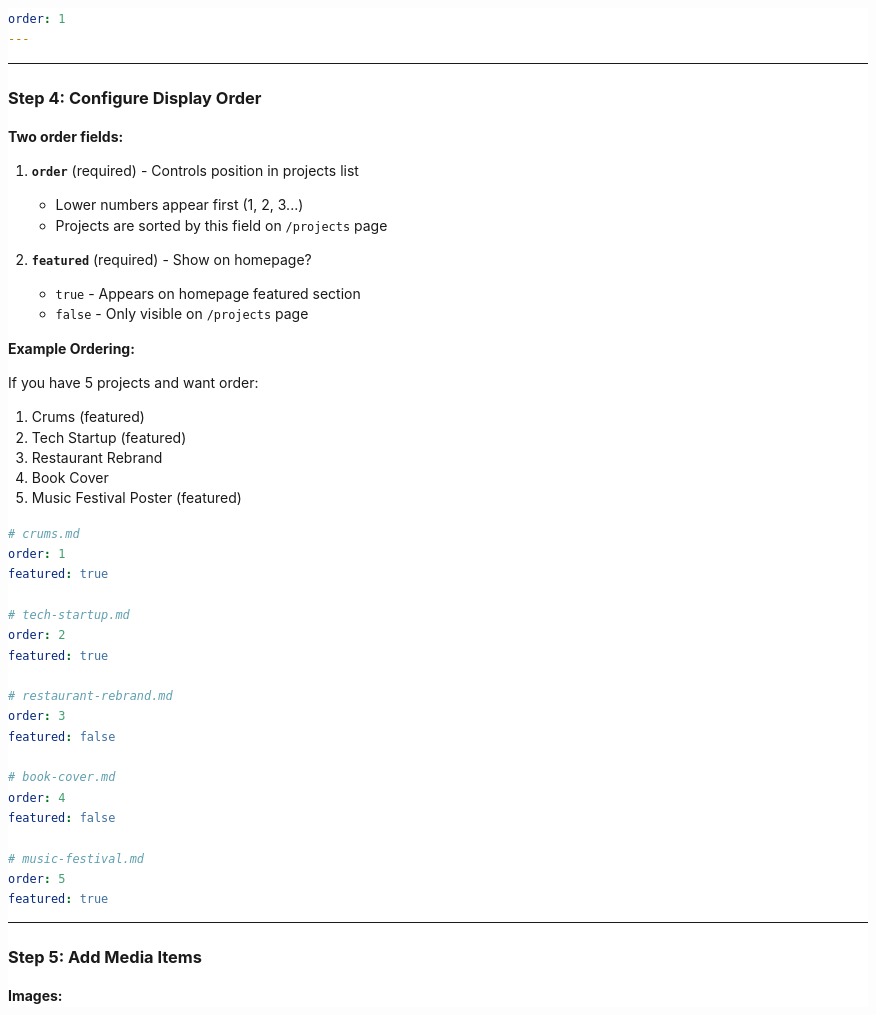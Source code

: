 ```yaml
order: 1
---
```

---

### Step 4: Configure Display Order

**Two order fields:**

1. **`order`** (required) - Controls position in projects list
   - Lower numbers appear first (1, 2, 3...)
   - Projects are sorted by this field on `/projects` page

2. **`featured`** (required) - Show on homepage?
   - `true` - Appears on homepage featured section
   - `false` - Only visible on `/projects` page

**Example Ordering:**

If you have 5 projects and want order:
1. Crums (featured)
2. Tech Startup (featured)
3. Restaurant Rebrand
4. Book Cover
5. Music Festival Poster (featured)

```yaml
# crums.md
order: 1
featured: true

# tech-startup.md
order: 2
featured: true

# restaurant-rebrand.md
order: 3
featured: false

# book-cover.md
order: 4
featured: false

# music-festival.md
order: 5
featured: true
```

---

### Step 5: Add Media Items

**Images:**
